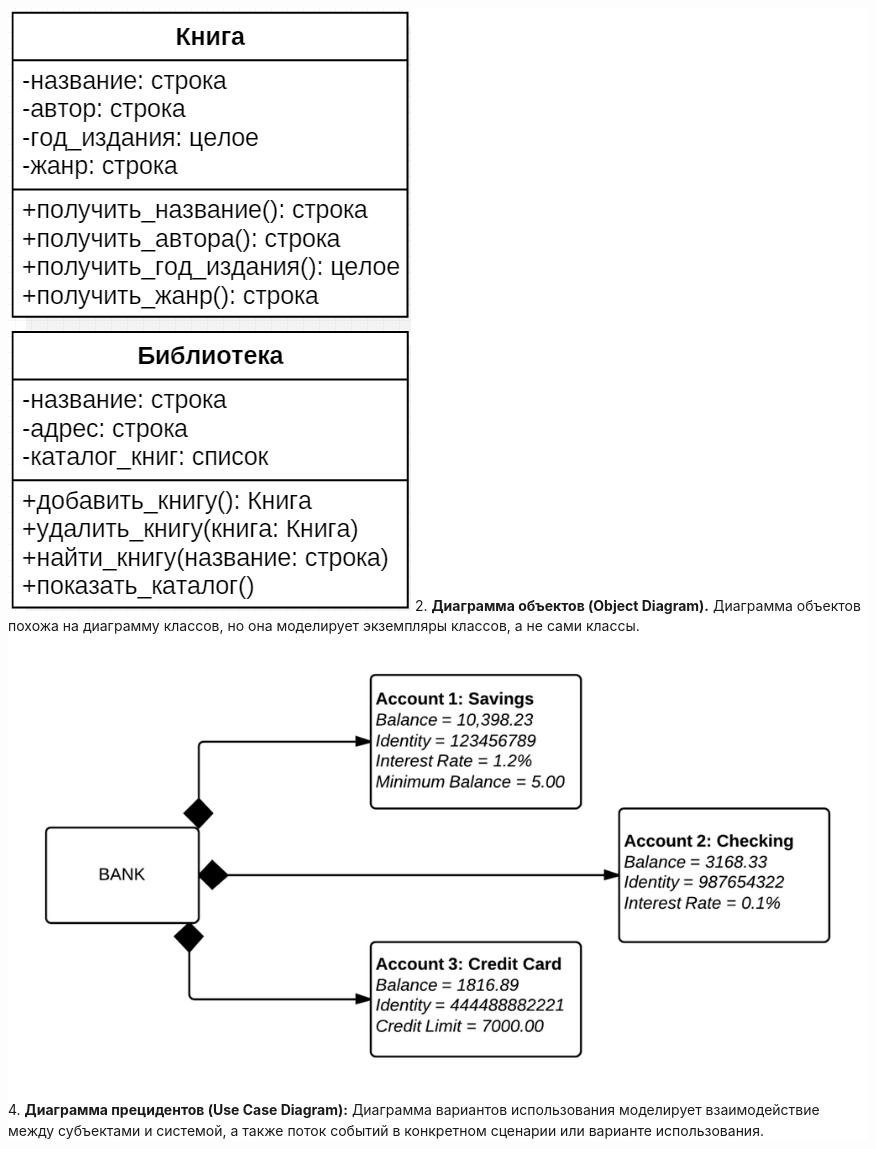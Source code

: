 ![img_11.png](img/img_11.png)
2. **Диаграмма объектов (Object Diagram).** Диаграмма объектов похожа на диаграмму классов, но она моделирует экземпляры классов, а не сами классы.
![img_13.png](img/img_13.png)
4. **Диаграмма прецидентов (Use Case Diagram):** Диаграмма вариантов использования моделирует взаимодействие между субъектами и системой, а также поток событий в конкретном сценарии или варианте использования.